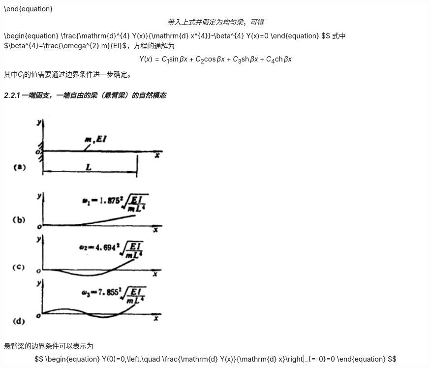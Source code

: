 \end{equation}
$$
带入上式并假定为均匀梁，可得
$$
\begin{equation}
\frac{\mathrm{d}^{4} Y(x)}{\mathrm{d} x^{4}}-\beta^{4} Y(x)=0
\end{equation}
$$
式中$\beta^{4}=\frac{\omega^{2} m}{EI}$​，方程的通解为
$$
\begin{equation}
Y(x)=C_{1} \sin \beta x+C_{2} \cos \beta x+C_{3} \operatorname{sh} \beta x+C_{4} \operatorname{ch} \beta x
\end{equation}
$$
其中$C_{i}$的值需要通过边界条件进一步确定。​​

##### 2.2.1 一端固支，一端自由的梁（悬臂梁）的自然模态

<img src="/images/2021-11-29-薄板结构的模态分析/悬臂梁自然模态.png" alt="图3 悬臂梁自然模态" style="zoom:80%;" />

悬臂梁的边界条件可以表示为
$$
\begin{equation}
Y(0)=0,\left.\quad \frac{\mathrm{d} Y(x)}{\mathrm{d} x}\right|_{=-0}=0
\end{equation}
$$
